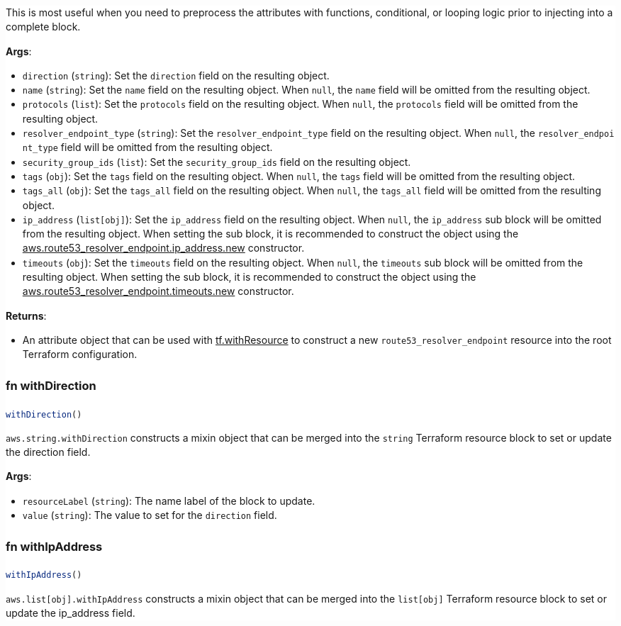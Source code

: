 This is most useful when you need to preprocess the attributes with functions, conditional, or looping logic prior to
injecting into a complete block.

**Args**:
  - `direction` (`string`): Set the `direction` field on the resulting object.
  - `name` (`string`): Set the `name` field on the resulting object. When `null`, the `name` field will be omitted from the resulting object.
  - `protocols` (`list`): Set the `protocols` field on the resulting object. When `null`, the `protocols` field will be omitted from the resulting object.
  - `resolver_endpoint_type` (`string`): Set the `resolver_endpoint_type` field on the resulting object. When `null`, the `resolver_endpoint_type` field will be omitted from the resulting object.
  - `security_group_ids` (`list`): Set the `security_group_ids` field on the resulting object.
  - `tags` (`obj`): Set the `tags` field on the resulting object. When `null`, the `tags` field will be omitted from the resulting object.
  - `tags_all` (`obj`): Set the `tags_all` field on the resulting object. When `null`, the `tags_all` field will be omitted from the resulting object.
  - `ip_address` (`list[obj]`): Set the `ip_address` field on the resulting object. When `null`, the `ip_address` sub block will be omitted from the resulting object. When setting the sub block, it is recommended to construct the object using the [aws.route53_resolver_endpoint.ip_address.new](#fn-ip_addressnew) constructor.
  - `timeouts` (`obj`): Set the `timeouts` field on the resulting object. When `null`, the `timeouts` sub block will be omitted from the resulting object. When setting the sub block, it is recommended to construct the object using the [aws.route53_resolver_endpoint.timeouts.new](#fn-timeoutsnew) constructor.

**Returns**:
  - An attribute object that can be used with [tf.withResource](https://github.com/tf-libsonnet/core/tree/main/docs#fn-withresource) to construct a new `route53_resolver_endpoint` resource into the root Terraform configuration.


### fn withDirection

```ts
withDirection()
```

`aws.string.withDirection` constructs a mixin object that can be merged into the `string`
Terraform resource block to set or update the direction field.



**Args**:
  - `resourceLabel` (`string`): The name label of the block to update.
  - `value` (`string`): The value to set for the `direction` field.


### fn withIpAddress

```ts
withIpAddress()
```

`aws.list[obj].withIpAddress` constructs a mixin object that can be merged into the `list[obj]`
Terraform resource block to set or update the ip_address field.
